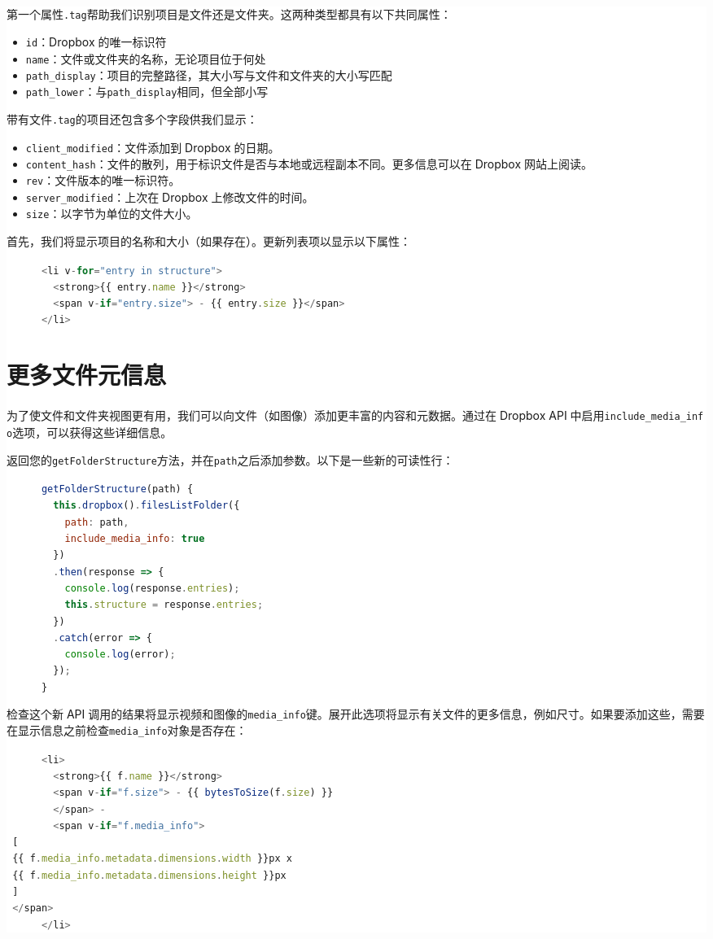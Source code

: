 第一个属性`.tag`帮助我们识别项目是文件还是文件夹。这两种类型都具有以下共同属性：

*   `id`：Dropbox 的唯一标识符
*   `name`：文件或文件夹的名称，无论项目位于何处
*   `path_display`：项目的完整路径，其大小写与文件和文件夹的大小写匹配
*   `path_lower`：与`path_display`相同，但全部小写

带有文件`.tag`的项目还包含多个字段供我们显示：

*   `client_modified`：文件添加到 Dropbox 的日期。
*   `content_hash`：文件的散列，用于标识文件是否与本地或远程副本不同。更多信息可以在 Dropbox 网站上阅读。
*   `rev`：文件版本的唯一标识符。
*   `server_modified`：上次在 Dropbox 上修改文件的时间。
*   `size`：以字节为单位的文件大小。

首先，我们将显示项目的名称和大小（如果存在）。更新列表项以显示以下属性：

```js
      <li v-for="entry in structure">
        <strong>{{ entry.name }}</strong>
        <span v-if="entry.size"> - {{ entry.size }}</span>
      </li>
```

# 更多文件元信息

为了使文件和文件夹视图更有用，我们可以向文件（如图像）添加更丰富的内容和元数据。通过在 Dropbox API 中启用`include_media_info`选项，可以获得这些详细信息。

返回您的`getFolderStructure`方法，并在`path`之后添加参数。以下是一些新的可读性行：

```js
      getFolderStructure(path) {
        this.dropbox().filesListFolder({
          path: path, 
          include_media_info: true
        })
        .then(response => {
          console.log(response.entries);
          this.structure = response.entries;
        })
        .catch(error => {
          console.log(error);
        });
      }
```

检查这个新 API 调用的结果将显示视频和图像的`media_info`键。展开此选项将显示有关文件的更多信息，例如尺寸。如果要添加这些，需要在显示信息之前检查`media_info`对象是否存在：

```js
      <li>
        <strong>{{ f.name }}</strong>
        <span v-if="f.size"> - {{ bytesToSize(f.size) }}          
        </span> - 
        <span v-if="f.media_info">
 [
 {{ f.media_info.metadata.dimensions.width }}px x 
 {{ f.media_info.metadata.dimensions.height }}px
 ]
 </span>
      </li>
```
